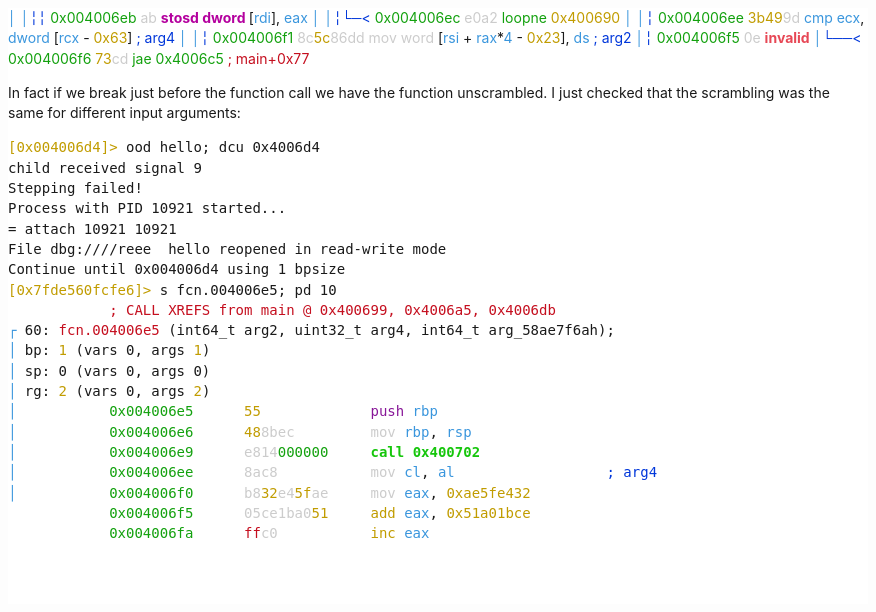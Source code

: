 <font color="#3A96DD">│</font>     <font color="#3A96DD">│</font><font color="#0037DA">╎╎</font>   <font color="#13A10E">0x004006eb</font>      <font color="#CCCCCC">ab</font>             <font color="#B4009E"><b>stosd dword</b></font><font color="#3A96DD"><b> </b></font>[<font color="#3A96DD">rdi</font>],<font color="#3A96DD"> eax</font>
<font color="#3A96DD">│</font>     <font color="#3A96DD">│</font><font color="#0037DA">╎└─&lt;</font> <font color="#13A10E">0x004006ec</font>      <font color="#CCCCCC">e0a2</font>           <font color="#13A10E">loopne</font><font color="#3A96DD"> </font><font color="#C19C00">0x400690</font>
<font color="#3A96DD">│</font>     <font color="#3A96DD">│</font><font color="#0037DA">╎</font>    <font color="#13A10E">0x004006ee</font>      <font color="#C19C00">3b49</font><font color="#CCCCCC">9d</font>         <font color="#3A96DD">cmp ecx</font>,<font color="#3A96DD"> dword </font>[<font color="#3A96DD">rcx </font>-<font color="#3A96DD"> </font><font color="#C19C00">0x63</font>] <font color="#0037DA">; arg4</font>
<font color="#3A96DD">│</font>     <font color="#3A96DD">│</font><font color="#0037DA">╎</font>    <font color="#13A10E">0x004006f1</font>      <font color="#CCCCCC">8c</font><font color="#C19C00">5c</font><font color="#CCCCCC">86dd</font>       <font color="#CCCCCC">mov word </font>[<font color="#3A96DD">rsi </font>+<font color="#3A96DD"> rax</font>*<font color="#3A96DD">4 </font>-<font color="#3A96DD"> </font><font color="#C19C00">0x23</font>],<font color="#3A96DD"> ds</font> <font color="#0037DA">; arg2</font>
      <font color="#3A96DD">│</font><font color="#0037DA">╎</font>    <font color="#13A10E">0x004006f5</font>      <font color="#CCCCCC">0e</font>             <font color="#E74856"><b>invalid</b></font>
      <font color="#3A96DD">│</font><font color="#0037DA">└──&lt;</font> <font color="#13A10E">0x004006f6</font>      <font color="#C19C00">73</font><font color="#CCCCCC">cd</font>           <font color="#13A10E">jae 0x4006c5</font><font color="#C50F1F">                ; main+0x77</font>
</pre>

In fact if we break just before the function call we have the function unscrambled. I just checked that the scrambling was the same for different input arguments:

<pre><font color="#C19C00">[0x004006d4]&gt;</font> ood hello; dcu 0x4006d4
child received signal 9
Stepping failed!
Process with PID 10921 started...
= attach 10921 10921
File dbg:////reee  hello reopened in read-write mode
Continue until 0x004006d4 using 1 bpsize
<font color="#C19C00">[0x7fde560fcfe6]&gt;</font> s fcn.004006e5; pd 10
            <font color="#C50F1F">; CALL XREFS from main @ 0x400699, 0x4006a5, 0x4006db</font>
<font color="#3A96DD">┌</font> 60: <font color="#C50F1F">fcn.004006e5</font> (int64_t arg2, uint32_t arg4, int64_t arg_58ae7f6ah);
<font color="#3A96DD">│</font> bp: <font color="#C19C00">1</font> (vars 0, args <font color="#C19C00">1</font>)
<font color="#3A96DD">│</font> sp: 0 (vars 0, args 0)
<font color="#3A96DD">│</font> rg: <font color="#C19C00">2</font> (vars 0, args <font color="#C19C00">2</font>)
<font color="#3A96DD">│</font>           <font color="#13A10E">0x004006e5</font>      <font color="#C19C00">55</font>             <font color="#881798">push</font><font color="#3A96DD"> rbp</font>
<font color="#3A96DD">│</font>           <font color="#13A10E">0x004006e6</font>      <font color="#C19C00">48</font><font color="#CCCCCC">8bec</font>         <font color="#CCCCCC">mov</font><font color="#3A96DD"> rbp</font>,<font color="#3A96DD"> rsp</font>
<font color="#3A96DD">│</font>           <font color="#13A10E">0x004006e9</font>      <font color="#CCCCCC">e814</font><font color="#13A10E">000000</font>     <font color="#16C60C"><b>call 0x400702</b></font>
<font color="#3A96DD">│</font>           <font color="#13A10E">0x004006ee</font>      <font color="#CCCCCC">8ac8</font>           <font color="#CCCCCC">mov</font><font color="#3A96DD"> cl</font>,<font color="#3A96DD"> al</font>                  <font color="#0037DA">; arg4</font>
<font color="#3A96DD">│</font>           <font color="#13A10E">0x004006f0</font>      <font color="#CCCCCC">b8</font><font color="#C19C00">32</font><font color="#CCCCCC">e4</font><font color="#C19C00">5f</font><font color="#CCCCCC">ae</font>     <font color="#CCCCCC">mov</font><font color="#3A96DD"> eax</font>,<font color="#3A96DD"> </font><font color="#C19C00">0xae5fe432</font>
            <font color="#13A10E">0x004006f5</font>      <font color="#CCCCCC">05ce1ba0</font><font color="#C19C00">51</font>     <font color="#C19C00">add</font><font color="#3A96DD"> eax</font>,<font color="#3A96DD"> </font><font color="#C19C00">0x51a01bce</font>
            <font color="#13A10E">0x004006fa</font>      <font color="#C50F1F">ff</font><font color="#CCCCCC">c0</font>           <font color="#C19C00">inc</font><font color="#3A96DD"> eax</font>
